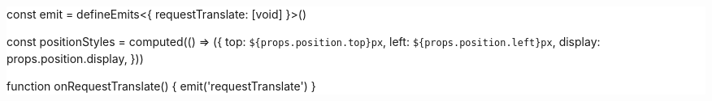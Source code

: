 const emit = defineEmits<{ requestTranslate: [void] }>()

const positionStyles = computed(() => ({
  top: `${props.position.top}px`,
  left: `${props.position.left}px`,
  display: props.position.display,
}))

function onRequestTranslate() {
  emit('requestTranslate')
}
</script>

<template>
  <div
    class="chinisik-inline-translation-tooltip"
    :style="positionStyles"
    @mousedown.stop
  >
    <div v-if="isLoading" class="tooltip-loader">
      <Icon icon="mdi:loading" height="20px" class="animate-spin" />
    </div>
    <div v-else-if="translatedText" class="tooltip-translation">
      {{ translatedText }}
    </div>
    <button
      v-else
      class="tooltip-translate-btn"
      title="Перевести"
      @click.stop="onRequestTranslate"
    >
      <Icon icon="mdi:translate" height="20px" />
    </button>
  </div>
</template>

<style lang="scss" scoped>
.chinisik-inline-translation-tooltip {
  position: absolute;
  background-color: var(--bg-primary-color, #fff);
  color: var(--fg-primary-color, #333);
  border: 1px solid var(--border-secondary-color, #ccc);
  border-radius: 6px;
  padding: 4px;
  font-size: 0.9em;
  box-shadow: 0 3px 8px rgba(0, 0, 0, 0.2);
  z-index: 2147483647;
  transform: translateX(-50%) translateY(-100%);
  min-width: 34px;
  min-height: 34px;
  text-align: center;
  transition: opacity 0.1s ease-in-out;
